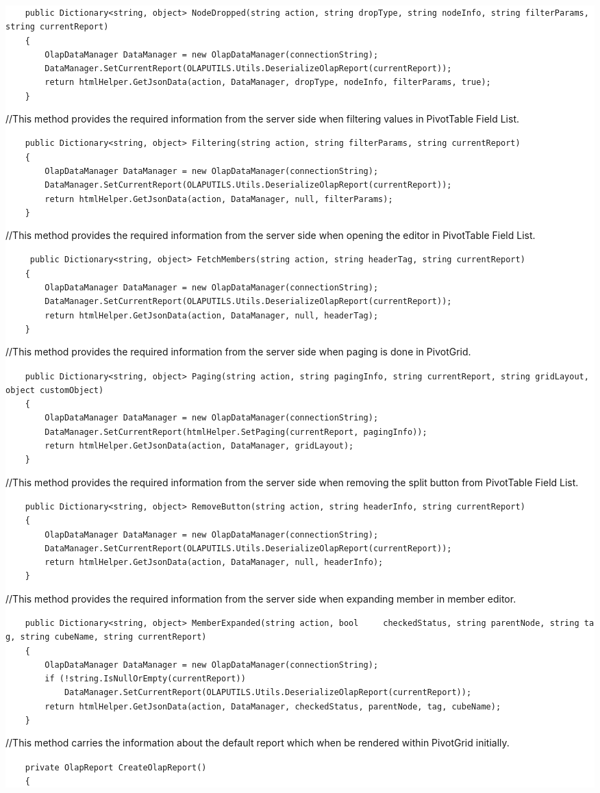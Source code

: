         public Dictionary<string, object> NodeDropped(string action, string dropType, string nodeInfo, string filterParams, string currentReport)
        {
            OlapDataManager DataManager = new OlapDataManager(connectionString);
            DataManager.SetCurrentReport(OLAPUTILS.Utils.DeserializeOlapReport(currentReport));
            return htmlHelper.GetJsonData(action, DataManager, dropType, nodeInfo, filterParams, true);
        }
        
//This method provides the required information from the server side when filtering values in PivotTable Field List.

        public Dictionary<string, object> Filtering(string action, string filterParams, string currentReport)
        {
            OlapDataManager DataManager = new OlapDataManager(connectionString);
            DataManager.SetCurrentReport(OLAPUTILS.Utils.DeserializeOlapReport(currentReport));
            return htmlHelper.GetJsonData(action, DataManager, null, filterParams);
        }
        
//This method provides the required information from the server side when opening the editor in PivotTable Field List.

         public Dictionary<string, object> FetchMembers(string action, string headerTag, string currentReport)
        {
            OlapDataManager DataManager = new OlapDataManager(connectionString);
            DataManager.SetCurrentReport(OLAPUTILS.Utils.DeserializeOlapReport(currentReport));
            return htmlHelper.GetJsonData(action, DataManager, null, headerTag);
        }
        
//This method provides the required information from the server side when paging is done in PivotGrid.

        public Dictionary<string, object> Paging(string action, string pagingInfo, string currentReport, string gridLayout, object customObject)
        {
            OlapDataManager DataManager = new OlapDataManager(connectionString);
            DataManager.SetCurrentReport(htmlHelper.SetPaging(currentReport, pagingInfo));
            return htmlHelper.GetJsonData(action, DataManager, gridLayout);
        }
        
//This method provides the required information from the server side when removing the split button from PivotTable Field List.

        public Dictionary<string, object> RemoveButton(string action, string headerInfo, string currentReport)
        {
            OlapDataManager DataManager = new OlapDataManager(connectionString);
            DataManager.SetCurrentReport(OLAPUTILS.Utils.DeserializeOlapReport(currentReport));
            return htmlHelper.GetJsonData(action, DataManager, null, headerInfo);
        }
        
//This method provides the required information from the server side when expanding member in member editor.

        public Dictionary<string, object> MemberExpanded(string action, bool     checkedStatus, string parentNode, string tag, string cubeName, string currentReport)
        {
            OlapDataManager DataManager = new OlapDataManager(connectionString);
            if (!string.IsNullOrEmpty(currentReport))
                DataManager.SetCurrentReport(OLAPUTILS.Utils.DeserializeOlapReport(currentReport));
            return htmlHelper.GetJsonData(action, DataManager, checkedStatus, parentNode, tag, cubeName);
        }
        
//This method carries the information about the default report which when be rendered within PivotGrid initially.
 
        private OlapReport CreateOlapReport()
        {